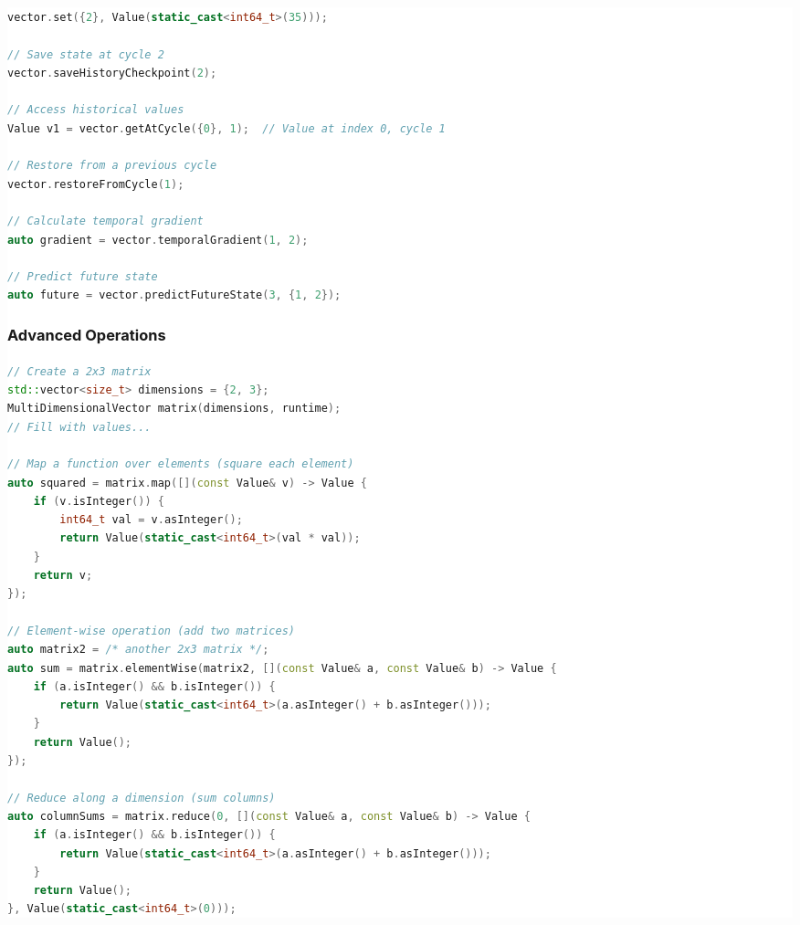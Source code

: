 ```cpp
vector.set({2}, Value(static_cast<int64_t>(35)));

// Save state at cycle 2
vector.saveHistoryCheckpoint(2);

// Access historical values
Value v1 = vector.getAtCycle({0}, 1);  // Value at index 0, cycle 1

// Restore from a previous cycle
vector.restoreFromCycle(1);

// Calculate temporal gradient
auto gradient = vector.temporalGradient(1, 2);

// Predict future state
auto future = vector.predictFutureState(3, {1, 2});
```

### Advanced Operations

```cpp
// Create a 2x3 matrix
std::vector<size_t> dimensions = {2, 3};
MultiDimensionalVector matrix(dimensions, runtime);
// Fill with values...

// Map a function over elements (square each element)
auto squared = matrix.map([](const Value& v) -> Value {
    if (v.isInteger()) {
        int64_t val = v.asInteger();
        return Value(static_cast<int64_t>(val * val));
    }
    return v;
});

// Element-wise operation (add two matrices)
auto matrix2 = /* another 2x3 matrix */;
auto sum = matrix.elementWise(matrix2, [](const Value& a, const Value& b) -> Value {
    if (a.isInteger() && b.isInteger()) {
        return Value(static_cast<int64_t>(a.asInteger() + b.asInteger()));
    }
    return Value();
});

// Reduce along a dimension (sum columns)
auto columnSums = matrix.reduce(0, [](const Value& a, const Value& b) -> Value {
    if (a.isInteger() && b.isInteger()) {
        return Value(static_cast<int64_t>(a.asInteger() + b.asInteger()));
    }
    return Value();
}, Value(static_cast<int64_t>(0)));
```
